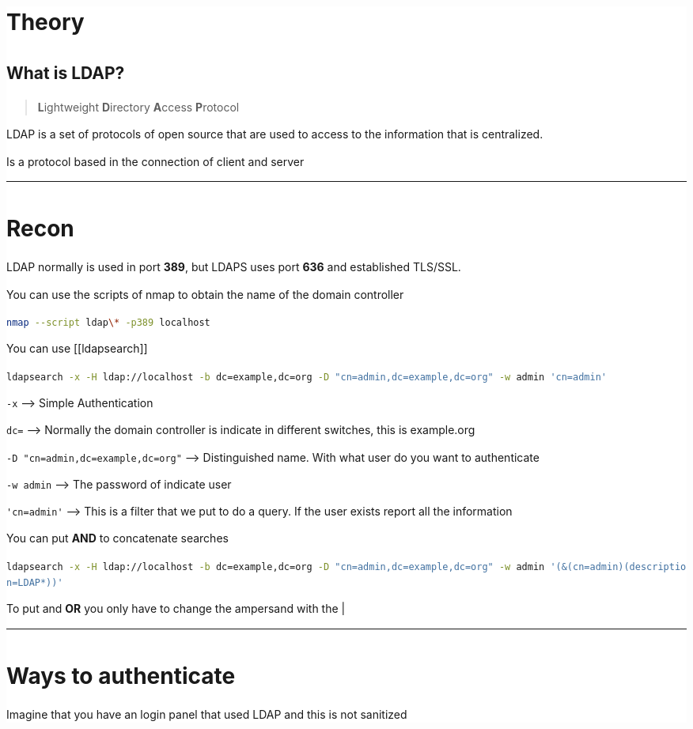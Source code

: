 
# Theory

## What is LDAP?

> **L**ightweight **D**irectory **A**ccess **P**rotocol

LDAP is a set of protocols of open source that are used to access to the information that is centralized.

Is a protocol based in the connection of client and server

----
# Recon

LDAP normally is used in port **389**, but LDAPS uses port **636** and established TLS/SSL.

You can use the scripts of nmap to obtain the name of the domain controller

````bash
nmap --script ldap\* -p389 localhost
````

You can use [[ldapsearch]]

````bash
ldapsearch -x -H ldap://localhost -b dc=example,dc=org -D "cn=admin,dc=example,dc=org" -w admin 'cn=admin'
````

`-x` --> Simple Authentication 

`dc=` --> Normally the domain controller is indicate in different switches, this is example.org

`-D "cn=admin,dc=example,dc=org"` --> Distinguished name. With what user do you want to authenticate

`-w admin` --> The password of indicate user

`'cn=admin'` --> This is a filter that we put to do a query. If the user exists report all the information

You can put **AND** to concatenate searches 

````bash
ldapsearch -x -H ldap://localhost -b dc=example,dc=org -D "cn=admin,dc=example,dc=org" -w admin '(&(cn=admin)(description=LDAP*))'
````

To put and **OR** you only have to change the ampersand with the |

----

# Ways to authenticate

Imagine that you have an login panel that used LDAP and this is not sanitized 

